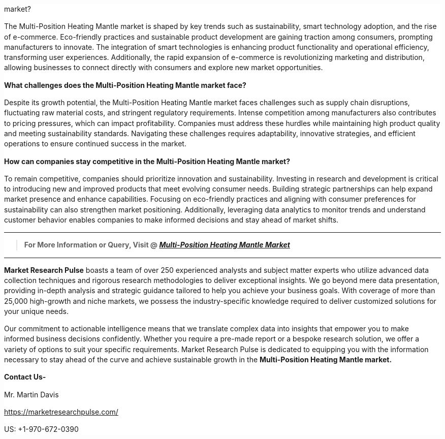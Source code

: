 market?</strong></p><p>The Multi-Position Heating Mantle market is shaped by key trends such as sustainability, smart technology adoption, and the rise of e-commerce. Eco-friendly practices and sustainable product development are gaining traction among consumers, prompting manufacturers to innovate. The integration of smart technologies is enhancing product functionality and operational efficiency, transforming user experiences. Additionally, the rapid expansion of e-commerce is revolutionizing marketing and distribution, allowing businesses to connect directly with consumers and explore new market opportunities.</p><p><strong>What challenges does the Multi-Position Heating Mantle market face?</strong></p><p>Despite its growth potential, the Multi-Position Heating Mantle market faces challenges such as supply chain disruptions, fluctuating raw material costs, and stringent regulatory requirements. Intense competition among manufacturers also contributes to pricing pressures, which can impact profitability. Companies must address these hurdles while maintaining high product quality and meeting sustainability standards. Navigating these challenges requires adaptability, innovative strategies, and efficient operations to ensure continued success in the market.</p><p><strong>How can companies stay competitive in the Multi-Position Heating Mantle market?</strong></p><p>To remain competitive, companies should prioritize innovation and sustainability. Investing in research and development is critical to introducing new and improved products that meet evolving consumer needs. Building strategic partnerships can help expand market presence and enhance capabilities. Focusing on eco-friendly practices and aligning with consumer preferences for sustainability can also strengthen market positioning. Additionally, leveraging data analytics to monitor trends and understand customer behavior enables companies to make informed decisions and stay ahead of market shifts.</p><hr /><blockquote><p><strong>For More Information or Query, Visit @&nbsp;<em><a href="https://marketresearchpulse.com/report/22880/multi-position-heating-mantle-market?utm_source=Linkedin&utm_medium=021">Multi-Position Heating Mantle Market</a></em></strong></p></blockquote><hr /><p><strong>Market Research Pulse</strong> boasts a team of over 250 experienced analysts and subject matter experts who utilize advanced data collection techniques and rigorous research methodologies to deliver exceptional insights. We go beyond mere data presentation, providing in-depth analysis and strategic guidance tailored to help you achieve your business goals. With coverage of more than 25,000 high-growth and niche markets, we possess the industry-specific knowledge required to deliver customized solutions for your unique needs.</p><p>Our commitment to actionable intelligence means that we translate complex data into insights that empower you to make informed business decisions confidently. Whether you require a pre-made report or a bespoke research solution, we offer a variety of options to suit your specific requirements. Market Research Pulse is dedicated to equipping you with the information necessary to stay ahead of the curve and achieve sustainable growth in the <strong>Multi-Position Heating Mantle market.</strong></p><p><strong>Contact Us-</strong></p><p>Mr. Martin Davis</p><p>https://marketresearchpulse.com/</p><p>US: +1-970-672-0390</p>
